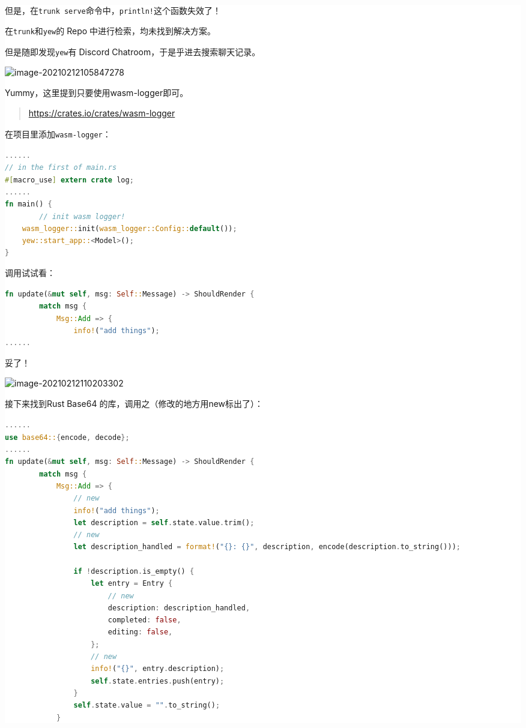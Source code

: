 但是，在`trunk serve`命令中，`println!`这个函数失效了！

在`trunk`和`yew`的 Repo 中进行检索，均未找到解决方案。

但是随即发现`yew`有 Discord Chatroom，于是乎进去搜索聊天记录。

 ![image-20210212105847278](https://tva1.sinaimg.cn/large/008eGmZEgy1gnzml4by57j311q0qmgpg.jpg)

Yummy，这里提到只要使用wasm-logger即可。

> https://crates.io/crates/wasm-logger

在项目里添加`wasm-logger`：

```rust
......
// in the first of main.rs
#[macro_use] extern crate log;
......
fn main() {
		// init wasm logger!
    wasm_logger::init(wasm_logger::Config::default());
    yew::start_app::<Model>();
}
```

调用试试看：

```rust
fn update(&mut self, msg: Self::Message) -> ShouldRender {
        match msg {
            Msg::Add => {
                info!("add things");
......
```

妥了！

![image-20210212110203302](https://tva1.sinaimg.cn/large/008eGmZEgy1gnzml2kyvrj31ga0oo0vx.jpg)

接下来找到Rust Base64 的库，调用之（修改的地方用new标出了）：

```rust
......
use base64::{encode, decode};
......
fn update(&mut self, msg: Self::Message) -> ShouldRender {
        match msg {
            Msg::Add => {
                // new
                info!("add things");
                let description = self.state.value.trim();
                // new
                let description_handled = format!("{}: {}", description, encode(description.to_string()));

                if !description.is_empty() {
                    let entry = Entry {
                      	// new
                        description: description_handled,
                        completed: false,
                        editing: false,
                    };
                  	// new
                    info!("{}", entry.description);
                    self.state.entries.push(entry);
                }
                self.state.value = "".to_string();
            }
```